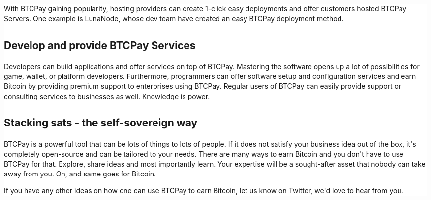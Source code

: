 With BTCPay gaining popularity, hosting providers can create 1-click easy deployments and offer customers hosted BTCPay Servers. One example is [LunaNode](https://medium.com/@BtcpayServer/hosting-btcpayserver-on-lunanode-bf9ef5fff75b), whose dev team have created an easy BTCPay deployment method.

## Develop and provide BTCPay Services

Developers can build applications and offer services on top of BTCPay. Mastering the software opens up a lot of possibilities for game, wallet, or platform developers. Furthermore, programmers can offer software setup and configuration services and earn Bitcoin by providing premium support to enterprises using BTCPay. Regular users of BTCPay can easily provide support or consulting services to businesses as well. Knowledge is power.

## Stacking sats - the self-sovereign way

BTCPay is a powerful tool that can be lots of things to lots of people. If it does not satisfy your business idea out of the box, it's completely open-source and can be tailored to your needs. There are many ways to earn Bitcoin and you don't have to use BTCPay for that. Explore, share ideas and most importantly learn. Your expertise will be a sought-after asset that nobody can take away from you. Oh, and same goes for Bitcoin.

If you have any other ideas on how one can use BTCPay to earn Bitcoin, let us know on [Twitter,](https://twitter.com/BtcpayServer) we'd love to hear from you.
